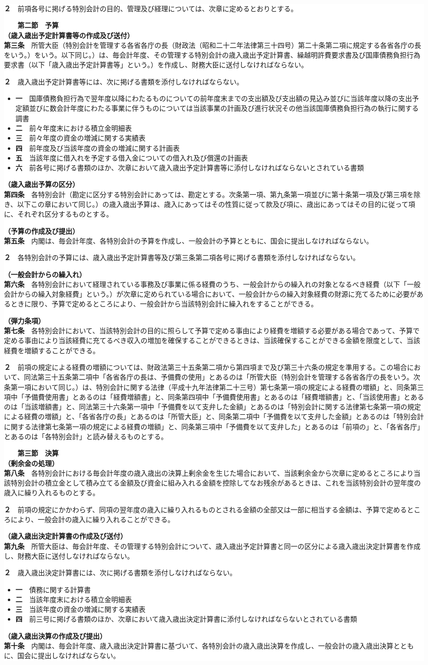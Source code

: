 **２**　前項各号に掲げる特別会計の目的、管理及び経理については、次章に定めるとおりとする。  
  
&emsp;&emsp;**第二節　予算**  
**（歳入歳出予定計算書等の作成及び送付）**  
**第三条**　所管大臣（特別会計を管理する各省各庁の長（財政法（昭和二十二年法律第三十四号）第二十条第二項に規定する各省各庁の長をいう。）をいう。以下同じ。）は、毎会計年度、その管理する特別会計の歳入歳出予定計算書、繰越明許費要求書及び国庫債務負担行為要求書（以下「歳入歳出予定計算書等」という。）を作成し、財務大臣に送付しなければならない。  
  
**２**　歳入歳出予定計算書等には、次に掲げる書類を添付しなければならない。  
* **一**　国庫債務負担行為で翌年度以降にわたるものについての前年度末までの支出額及び支出額の見込み並びに当該年度以降の支出予定額並びに数会計年度にわたる事業に伴うものについては当該事業の計画及び進行状況その他当該国庫債務負担行為の執行に関する調書  
* **二**　前々年度末における積立金明細表  
* **三**　前々年度の資金の増減に関する実績表  
* **四**　前年度及び当該年度の資金の増減に関する計画表  
* **五**　当該年度に借入れを予定する借入金についての借入れ及び償還の計画表  
* **六**　前各号に掲げる書類のほか、次章において歳入歳出予定計算書等に添付しなければならないとされている書類  
  
**（歳入歳出予算の区分）**  
**第四条**　各特別会計（勘定に区分する特別会計にあっては、勘定とする。次条第一項、第九条第一項並びに第十条第一項及び第三項を除き、以下この章において同じ。）の歳入歳出予算は、歳入にあってはその性質に従って款及び項に、歳出にあってはその目的に従って項に、それぞれ区分するものとする。  
  
**（予算の作成及び提出）**  
**第五条**　内閣は、毎会計年度、各特別会計の予算を作成し、一般会計の予算とともに、国会に提出しなければならない。  
  
**２**　各特別会計の予算には、歳入歳出予定計算書等及び第三条第二項各号に掲げる書類を添付しなければならない。  
  
**（一般会計からの繰入れ）**  
**第六条**　各特別会計において経理されている事務及び事業に係る経費のうち、一般会計からの繰入れの対象となるべき経費（以下「一般会計からの繰入対象経費」という。）が次章に定められている場合において、一般会計からの繰入対象経費の財源に充てるために必要があるときに限り、予算で定めるところにより、一般会計から当該特別会計に繰入れをすることができる。  
  
**（弾力条項）**  
**第七条**　各特別会計において、当該特別会計の目的に照らして予算で定める事由により経費を増額する必要がある場合であって、予算で定める事由により当該経費に充てるべき収入の増加を確保することができるときは、当該確保することができる金額を限度として、当該経費を増額することができる。  
  
**２**　前項の規定による経費の増額については、財政法第三十五条第二項から第四項まで及び第三十六条の規定を準用する。この場合において、同法第三十五条第二項中「各省各庁の長は、予備費の使用」とあるのは「所管大臣（特別会計を管理する各省各庁の長をいう。次条第一項において同じ。）は、特別会計に関する法律（平成十九年法律第二十三号）第七条第一項の規定による経費の増額」と、同条第三項中「予備費使用書」とあるのは「経費増額書」と、同条第四項中「予備費使用書」とあるのは「経費増額書」と、「当該使用書」とあるのは「当該増額書」と、同法第三十六条第一項中「予備費を以て支弁した金額」とあるのは「特別会計に関する法律第七条第一項の規定による経費の増額」と、「各省各庁の長」とあるのは「所管大臣」と、同条第二項中「予備費を以て支弁した金額」とあるのは「特別会計に関する法律第七条第一項の規定による経費の増額」と、同条第三項中「予備費を以て支弁した」とあるのは「前項の」と、「各省各庁」とあるのは「各特別会計」と読み替えるものとする。  
  
&emsp;&emsp;**第三節　決算**  
**（剰余金の処理）**  
**第八条**　各特別会計における毎会計年度の歳入歳出の決算上剰余金を生じた場合において、当該剰余金から次章に定めるところにより当該特別会計の積立金として積み立てる金額及び資金に組み入れる金額を控除してなお残余があるときは、これを当該特別会計の翌年度の歳入に繰り入れるものとする。  
  
**２**　前項の規定にかかわらず、同項の翌年度の歳入に繰り入れるものとされる金額の全部又は一部に相当する金額は、予算で定めるところにより、一般会計の歳入に繰り入れることができる。  
  
**（歳入歳出決定計算書の作成及び送付）**  
**第九条**　所管大臣は、毎会計年度、その管理する特別会計について、歳入歳出予定計算書と同一の区分による歳入歳出決定計算書を作成し、財務大臣に送付しなければならない。  
  
**２**　歳入歳出決定計算書には、次に掲げる書類を添付しなければならない。  
* **一**　債務に関する計算書  
* **二**　当該年度末における積立金明細表  
* **三**　当該年度の資金の増減に関する実績表  
* **四**　前三号に掲げる書類のほか、次章において歳入歳出決定計算書に添付しなければならないとされている書類  
  
**（歳入歳出決算の作成及び提出）**  
**第十条**　内閣は、毎会計年度、歳入歳出決定計算書に基づいて、各特別会計の歳入歳出決算を作成し、一般会計の歳入歳出決算とともに、国会に提出しなければならない。  
  